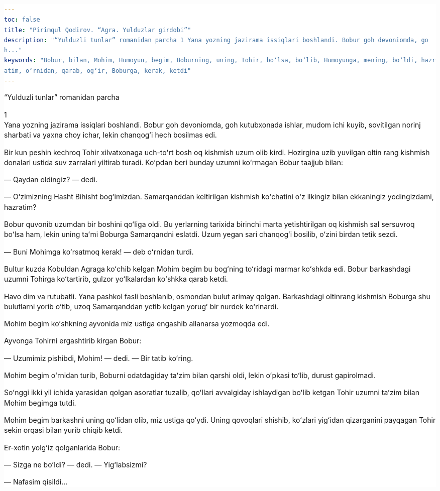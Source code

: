 ```yaml
---
toc: false
title: "Pirimqul Qodirov. “Agra. Yulduzlar girdobi”"
description: "“Yulduzli tunlar” romanidan parcha 1 Yana yozning jazirama issiqlari boshlandi. Bobur goh devoniomda, goh..."
keywords: "Bobur, bilan, Mohim, Humoyun, begim, Boburning, uning, Tohir, boʻlsa, boʻlib, Humoyunga, mening, boʻldi, hazratim, oʻrnidan, qarab, ogʻir, Boburga, kerak, ketdi"
---
```


“Yulduzli tunlar” romanidan parcha

1  
Yana yozning jazirama issiqlari boshlandi. Bobur goh devoniomda, goh kutubxonada ishlar, mudom ichi kuyib, sovitilgan norinj sharbati va yaxna choy ichar, lekin chanqogʻi hech bosilmas edi.

Bir kun peshin kechroq Tohir xilvatxonaga uch-toʻrt bosh oq kishmish uzum olib kirdi. Hozirgina uzib yuvilgan oltin rang kishmish donalari ustida suv zarralari yiltirab turadi. Koʻpdan beri bunday uzumni koʻrmagan Bobur taajjub bilan:

— Qaydan oldingiz? — dedi.

— Oʻzimizning Hasht Bihisht bogʻimizdan. Samarqanddan keltirilgan kishmish koʻchatini oʻz ilkingiz bilan ekkaningiz yodingizdami, hazratim?

Bobur quvonib uzumdan bir boshini qoʻliga oldi. Bu yerlarning tarixida birinchi marta yetishtirilgan oq kishmish sal sersuvroq boʻlsa ham, lekin uning taʻmi Boburga Samarqandni eslatdi. Uzum yegan sari chanqogʻi bosilib, oʻzini birdan tetik sezdi.

— Buni Mohimga koʻrsatmoq kerak! — deb oʻrnidan turdi.

Bultur kuzda Kobuldan Agraga koʻchib kelgan Mohim begim bu bogʻning toʻridagi marmar koʻshkda edi. Bobur barkashdagi uzumni Tohirga koʻtartirib, gulzor yoʻlkalardan koʻshkka qarab ketdi.

Havo dim va rutubatli. Yana pashkol fasli boshlanib, osmondan bulut arimay qolgan. Barkashdagi oltinrang kishmish Boburga shu bulutlarni yorib oʻtib, uzoq Samarqanddan yetib kelgan yorugʻ bir nurdek koʻrinardi.

Mohim begim koʻshkning ayvonida miz ustiga engashib allanarsa yozmoqda edi.

Ayvonga Tohirni ergashtirib kirgan Bobur:

— Uzumimiz pishibdi, Mohim! — dedi. — Bir tatib koʻring.

Mohim begim oʻrnidan turib, Boburni odatdagiday taʻzim bilan qarshi oldi, lekin oʻpkasi toʻlib, durust gapirolmadi.

Soʻnggi ikki yil ichida yarasidan qolgan asoratlar tuzalib, qoʻllari avvalgiday ishlaydigan boʻlib ketgan Tohir uzumni taʻzim bilan Mohim begimga tutdi.

Mohim begim barkashni uning qoʻlidan olib, miz ustiga qoʻydi. Uning qovoqlari shishib, koʻzlari yigʻidan qizarganini payqagan Tohir sekin orqasi bilan yurib chiqib ketdi.

Er-xotin yolgʻiz qolganlarida Bobur:

— Sizga ne boʻldi? — dedi. — Yigʻlabsizmi?

— Nafasim qisildi...
